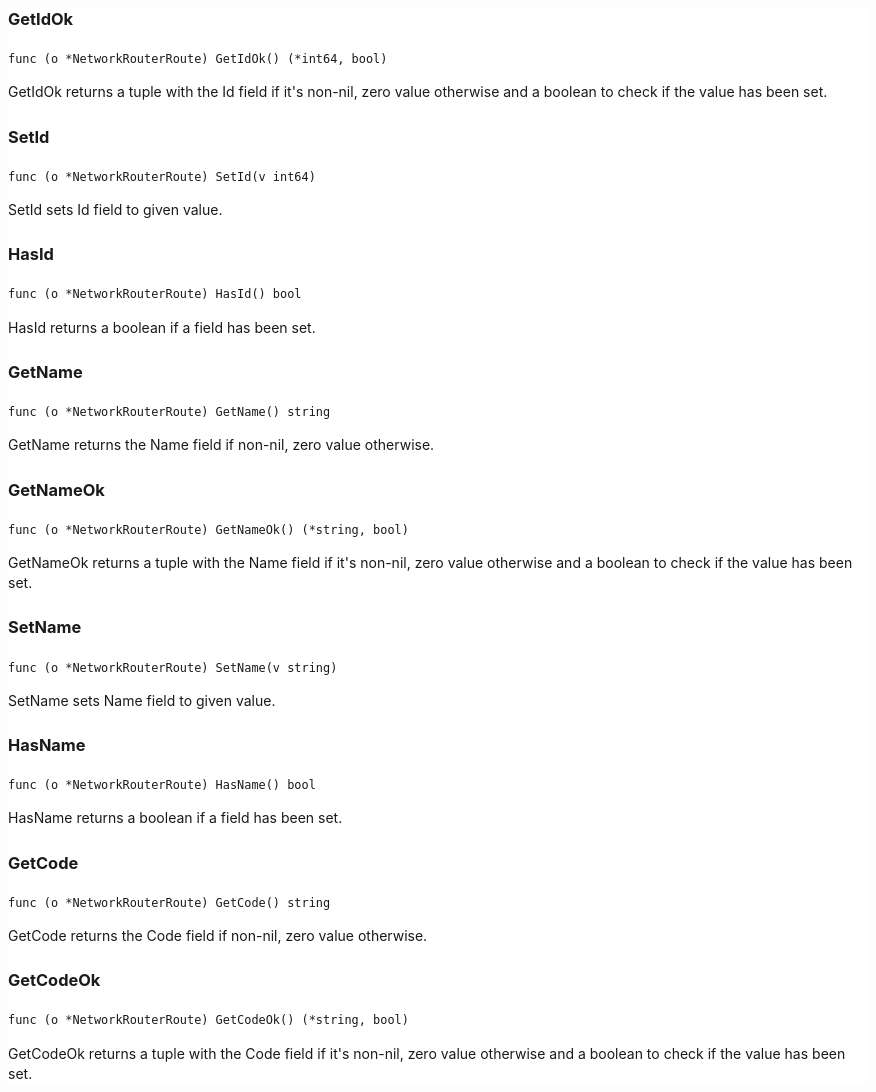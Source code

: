 ### GetIdOk

`func (o *NetworkRouterRoute) GetIdOk() (*int64, bool)`

GetIdOk returns a tuple with the Id field if it's non-nil, zero value otherwise
and a boolean to check if the value has been set.

### SetId

`func (o *NetworkRouterRoute) SetId(v int64)`

SetId sets Id field to given value.

### HasId

`func (o *NetworkRouterRoute) HasId() bool`

HasId returns a boolean if a field has been set.

### GetName

`func (o *NetworkRouterRoute) GetName() string`

GetName returns the Name field if non-nil, zero value otherwise.

### GetNameOk

`func (o *NetworkRouterRoute) GetNameOk() (*string, bool)`

GetNameOk returns a tuple with the Name field if it's non-nil, zero value otherwise
and a boolean to check if the value has been set.

### SetName

`func (o *NetworkRouterRoute) SetName(v string)`

SetName sets Name field to given value.

### HasName

`func (o *NetworkRouterRoute) HasName() bool`

HasName returns a boolean if a field has been set.

### GetCode

`func (o *NetworkRouterRoute) GetCode() string`

GetCode returns the Code field if non-nil, zero value otherwise.

### GetCodeOk

`func (o *NetworkRouterRoute) GetCodeOk() (*string, bool)`

GetCodeOk returns a tuple with the Code field if it's non-nil, zero value otherwise
and a boolean to check if the value has been set.
